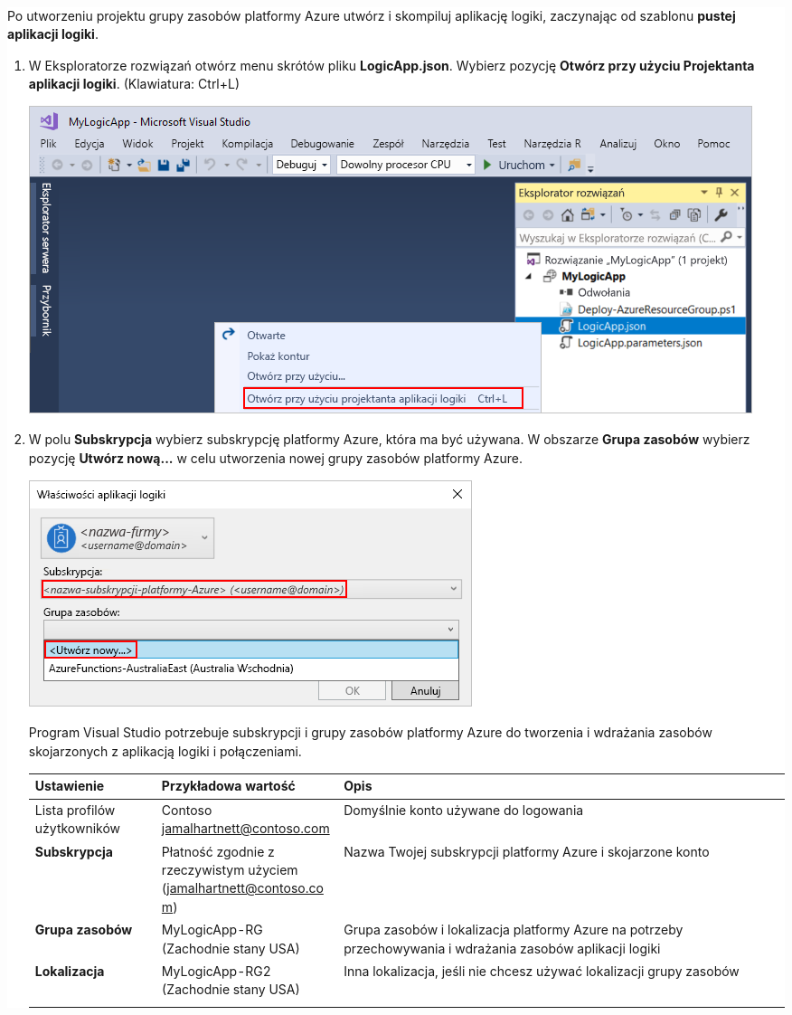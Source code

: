 Po utworzeniu projektu grupy zasobów platformy Azure utwórz i skompiluj aplikację logiki, zaczynając od szablonu **pustej aplikacji logiki**.

1. W Eksploratorze rozwiązań otwórz menu skrótów pliku **LogicApp.json**. 
   Wybierz pozycję **Otwórz przy użyciu Projektanta aplikacji logiki**. (Klawiatura: Ctrl+L)

   ![Otwieranie pliku JSON aplikacji logiki za pomocą Projektanta aplikacji logiki](./media/quickstart-create-logic-apps-with-visual-studio/open-logic-app-designer.png)

1. W polu **Subskrypcja** wybierz subskrypcję platformy Azure, która ma być używana. 
   W obszarze **Grupa zasobów** wybierz pozycję **Utwórz nową...** w celu utworzenia nowej grupy zasobów platformy Azure.

   ![Wybieranie subskrypcji platformy Azure, grupy zasobów i lokalizacji zasobu](./media/quickstart-create-logic-apps-with-visual-studio/select-azure-subscription-resource-group-location.png)

   Program Visual Studio potrzebuje subskrypcji i grupy zasobów platformy Azure do tworzenia i wdrażania zasobów skojarzonych z aplikacją logiki i połączeniami.

   | Ustawienie | Przykładowa wartość | Opis |
   | ------- | ------------- | ----------- |
   | Lista profilów użytkowników | Contoso <br> jamalhartnett@contoso.com | Domyślnie konto używane do logowania |
   | **Subskrypcja** | Płatność zgodnie z rzeczywistym użyciem <br> (jamalhartnett@contoso.com) | Nazwa Twojej subskrypcji platformy Azure i skojarzone konto |
   | **Grupa zasobów** | MyLogicApp-RG <br> (Zachodnie stany USA) | Grupa zasobów i lokalizacja platformy Azure na potrzeby przechowywania i wdrażania zasobów aplikacji logiki |
   | **Lokalizacja** | MyLogicApp-RG2 <br> (Zachodnie stany USA) | Inna lokalizacja, jeśli nie chcesz używać lokalizacji grupy zasobów |
   ||||
